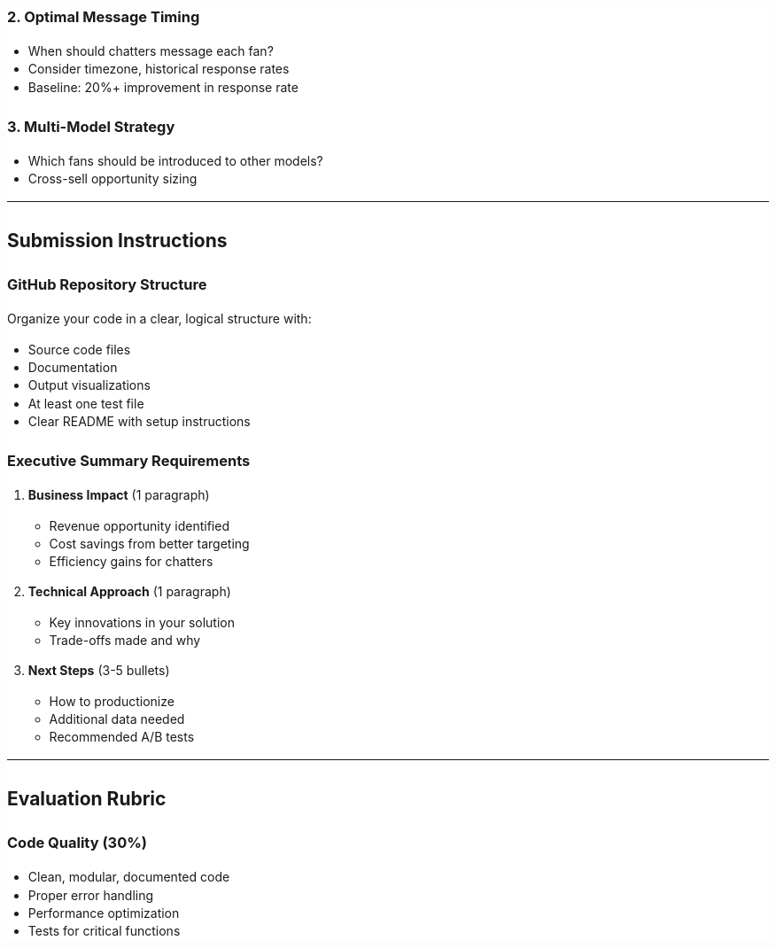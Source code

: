 ### 2. Optimal Message Timing

- When should chatters message each fan?
- Consider timezone, historical response rates
- Baseline: 20%+ improvement in response rate

### 3. Multi-Model Strategy

- Which fans should be introduced to other models?
- Cross-sell opportunity sizing

---

## Submission Instructions

### GitHub Repository Structure

Organize your code in a clear, logical structure with:

- Source code files
- Documentation
- Output visualizations
- At least one test file
- Clear README with setup instructions

### Executive Summary Requirements

1. **Business Impact** (1 paragraph)

   - Revenue opportunity identified
   - Cost savings from better targeting
   - Efficiency gains for chatters

2. **Technical Approach** (1 paragraph)

   - Key innovations in your solution
   - Trade-offs made and why

3. **Next Steps** (3-5 bullets)
   - How to productionize
   - Additional data needed
   - Recommended A/B tests

---

## Evaluation Rubric

### Code Quality (30%)

- Clean, modular, documented code
- Proper error handling
- Performance optimization
- Tests for critical functions
